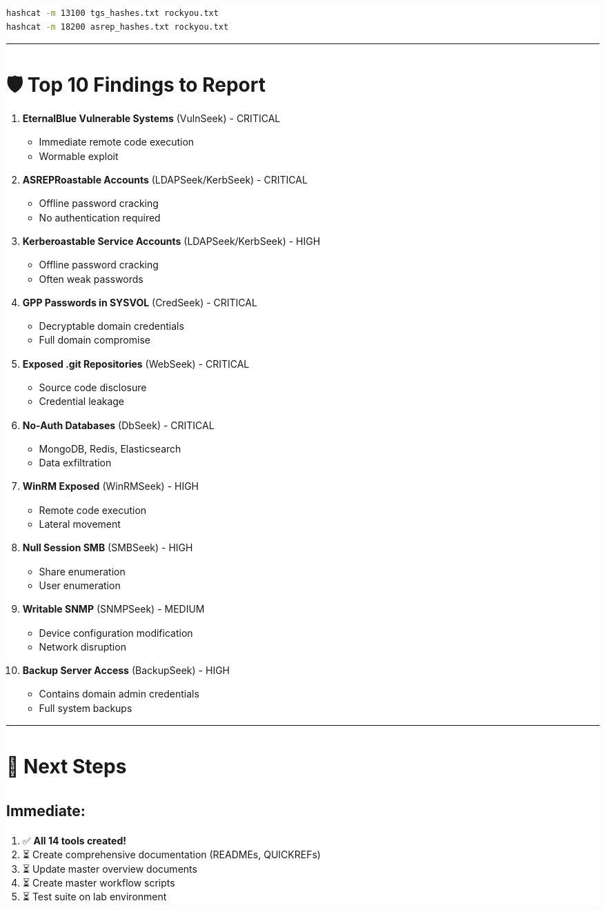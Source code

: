 ```bash
hashcat -m 13100 tgs_hashes.txt rockyou.txt
hashcat -m 18200 asrep_hashes.txt rockyou.txt
```

---

# 🛡️ **Top 10 Findings to Report**

1. **EternalBlue Vulnerable Systems** (VulnSeek) - CRITICAL
   - Immediate remote code execution
   - Wormable exploit

2. **ASREPRoastable Accounts** (LDAPSeek/KerbSeek) - CRITICAL
   - Offline password cracking
   - No authentication required

3. **Kerberoastable Service Accounts** (LDAPSeek/KerbSeek) - HIGH
   - Offline password cracking
   - Often weak passwords

4. **GPP Passwords in SYSVOL** (CredSeek) - CRITICAL
   - Decryptable domain credentials
   - Full domain compromise

5. **Exposed .git Repositories** (WebSeek) - CRITICAL
   - Source code disclosure
   - Credential leakage

6. **No-Auth Databases** (DbSeek) - CRITICAL
   - MongoDB, Redis, Elasticsearch
   - Data exfiltration

7. **WinRM Exposed** (WinRMSeek) - HIGH
   - Remote code execution
   - Lateral movement

8. **Null Session SMB** (SMBSeek) - HIGH
   - Share enumeration
   - User enumeration

9. **Writable SNMP** (SNMPSeek) - MEDIUM
   - Device configuration modification
   - Network disruption

10. **Backup Server Access** (BackupSeek) - HIGH
    - Contains domain admin credentials
    - Full system backups

---

# 🎯 **Next Steps**

## **Immediate:**
1. ✅ **All 14 tools created!**
2. ⏳ Create comprehensive documentation (READMEs, QUICKREFs)
3. ⏳ Update master overview documents
4. ⏳ Create master workflow scripts
5. ⏳ Test suite on lab environment

